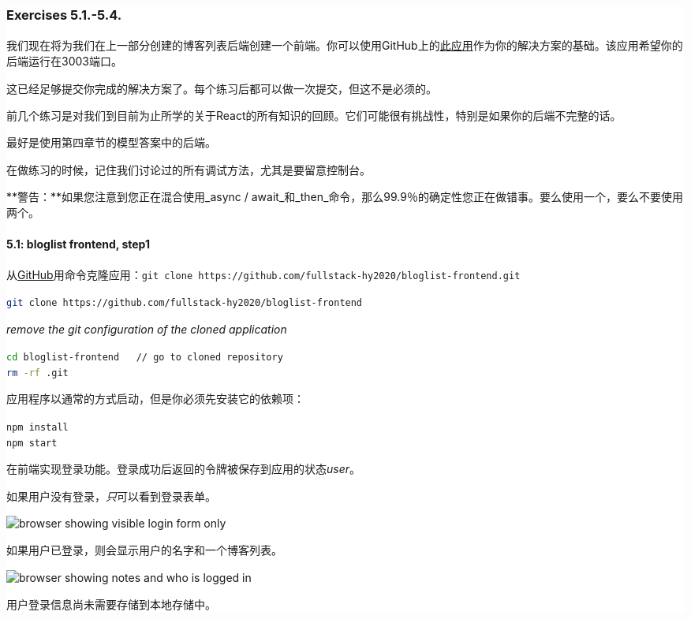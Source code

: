 </div>

<div class="tasks">

### Exercises 5.1.-5.4.


 我们现在将为我们在上一部分创建的博客列表后端创建一个前端。你可以使用GitHub上的[此应用](https://github.com/fullstack-hy2020/bloglist-frontend)作为你的解决方案的基础。该应用希望你的后端运行在3003端口。


这已经足够提交你完成的解决方案了。每个练习后都可以做一次提交，但这不是必须的。


 前几个练习是对我们到目前为止所学的关于React的所有知识的回顾。它们可能很有挑战性，特别是如果你的后端不完整的话。

 最好是使用第四章节的模型答案中的后端。


在做练习的时候，记住我们讨论过的所有调试方法，尤其是要留意控制台。


**警告：**如果您注意到您正在混合使用_async / await_和_then_命令，那么99.9％的确定性您正在做错事。要么使用一个，要么不要使用两个。

#### 5.1: bloglist frontend, step1


从[GitHub](https://github.com/fullstack-hy2020/bloglist-frontend)用命令克隆应用：`git clone https://github.com/fullstack-hy2020/bloglist-frontend.git`

```bash
git clone https://github.com/fullstack-hy2020/bloglist-frontend
```

<i>remove the git configuration of the cloned application</i>

```bash
cd bloglist-frontend   // go to cloned repository
rm -rf .git
```


应用程序以通常的方式启动，但是你必须先安装它的依赖项：

```bash
npm install
npm start
```


 在前端实现登录功能。登录成功后返回的令牌被保存到应用的状态<i>user</i>。


如果用户没有登录，<i>只</i>可以看到登录表单。

![browser showing visible login form only](../../images/5/4e.png)


如果用户已登录，则会显示用户的名字和一个博客列表。

![browser showing notes and who is logged in](../../images/5/5e.png)


用户登录信息尚未需要存储到本地存储中。
